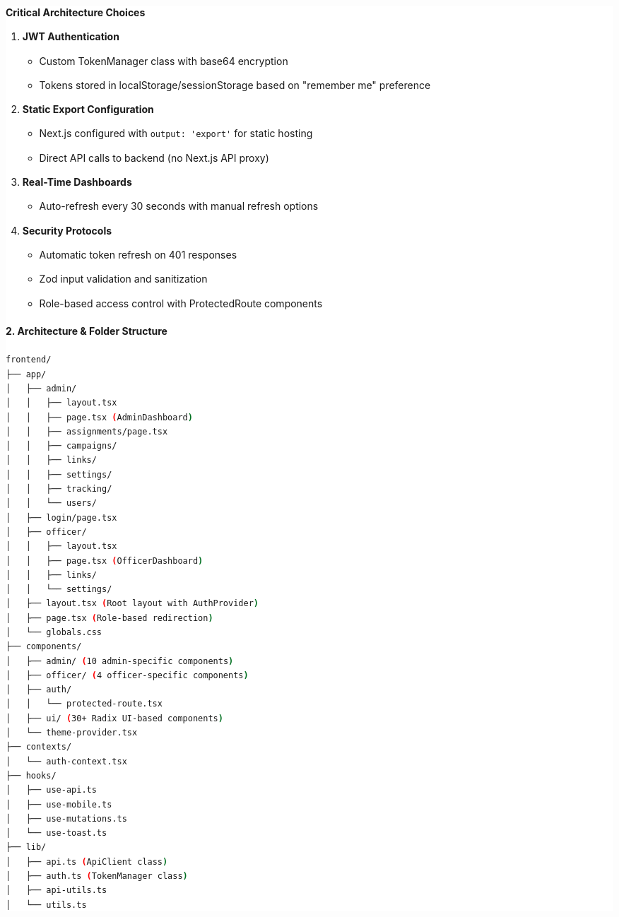 
**Critical Architecture Choices**

1. **JWT Authentication**
    
    - Custom TokenManager class with base64 encryption
        
    - Tokens stored in localStorage/sessionStorage based on "remember me" preference
        
2. **Static Export Configuration**
    
    - Next.js configured with `output: 'export'` for static hosting
        
    - Direct API calls to backend (no Next.js API proxy)
        
3. **Real-Time Dashboards**
    
    - Auto-refresh every 30 seconds with manual refresh options
        
4. **Security Protocols**
    
    - Automatic token refresh on 401 responses
        
    - Zod input validation and sanitization
        
    - Role-based access control with ProtectedRoute components
        


#### **2. Architecture & Folder Structure**

```bash
frontend/
├── app/
│   ├── admin/
│   │   ├── layout.tsx
│   │   ├── page.tsx (AdminDashboard)
│   │   ├── assignments/page.tsx
│   │   ├── campaigns/
│   │   ├── links/
│   │   ├── settings/
│   │   ├── tracking/
│   │   └── users/
│   ├── login/page.tsx
│   ├── officer/
│   │   ├── layout.tsx
│   │   ├── page.tsx (OfficerDashboard)
│   │   ├── links/
│   │   └── settings/
│   ├── layout.tsx (Root layout with AuthProvider)
│   ├── page.tsx (Role-based redirection)
│   └── globals.css
├── components/
│   ├── admin/ (10 admin-specific components)
│   ├── officer/ (4 officer-specific components)
│   ├── auth/
│   │   └── protected-route.tsx
│   ├── ui/ (30+ Radix UI-based components)
│   └── theme-provider.tsx
├── contexts/
│   └── auth-context.tsx
├── hooks/
│   ├── use-api.ts
│   ├── use-mobile.ts
│   ├── use-mutations.ts
│   └── use-toast.ts
├── lib/
│   ├── api.ts (ApiClient class)
│   ├── auth.ts (TokenManager class)
│   ├── api-utils.ts
│   └── utils.ts
```